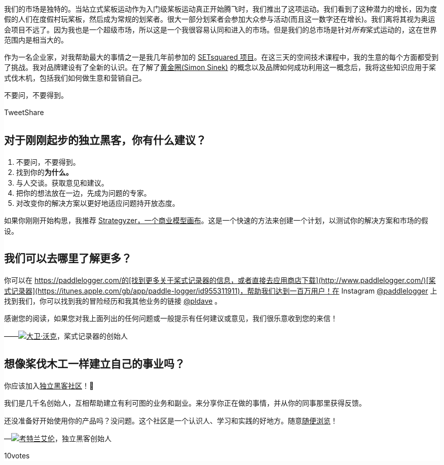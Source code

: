 我们的市场是独特的。当站立式桨板运动作为入门级桨板运动真正开始腾飞时，我们推出了这项运动。我们看到了这种潜力的增长，因为度假的人们在度假村玩桨板，然后成为常规的划桨者。很大一部分划桨者会参加大众参与活动(而且这一数字还在增长)。我们离将其视为奥运会项目不远了。因为我也是一个超级市场，所以这是一个我很容易认同和进入的市场。但是我们的总市场是针对*所有*桨式运动的，这在世界范围内是相当大的。

作为一名企业家，对我帮助最大的事情之一是我几年前参加的 [SETsquared 项目](https://www.setsquared.co.uk/)。在这三天的空间技术课程中，我的生意的每个方面都受到了挑战。我对品牌建设有了全新的认识。在了解了[黄金圈(Simon Sinek)](https://www.ted.com/talks/simon_sinek_how_great_leaders_inspire_action?language=en) 的概念以及品牌如何成功利用这一概念后，我将这些知识应用于桨式伐木机，包括我们如何做生意和营销自己。

不要问，不要得到。

TweetShare

## 对于刚刚起步的独立黑客，你有什么建议？

1.  不要问，不要得到。
2.  找到你的**为什么。**
3.  与人交谈。获取意见和建议。
4.  把你的想法放在一边，先成为问题的专家。
5.  对改变你的解决方案以更好地适应问题持开放态度。

如果你刚刚开始构思，我推荐 [Strategyzer，一个商业模型画布](https://www.strategyzer.com/)。这是一个快速的方法来创建一个计划，以测试你的解决方案和市场的假设。

## 我们可以去哪里了解更多？

你可以在 https://paddlelogger.com/的[找到更多关于桨式记录器的信息，或者直接去应用商店下载](http://www.paddlelogger.com/)[桨式记录器](https://itunes.apple.com/gb/app/paddle-logger/id955311911)，帮助我们达到一百万用户！在 Instagram [@paddlelogger](https://www.instagram.com/paddlelogger/) 上找到我们，你可以找到我的冒险经历和我其他业务的链接 [@pldave](https://www.instagram.com/pldave/) 。

感谢您的阅读，如果您对我上面列出的任何问题或一般提示有任何建议或意见，我们很乐意收到您的来信！

——[<picture id="ember5251841" class="user-avatar ember-view user-link__avatar">![](img/82bd3bb4769a3aa1cd13889ee7c0fa91.png)</picture>大卫·沃克](/PlDave?id=Z7aiz1TARvPYFTaX51xaCjCwn2C3)，桨式记录器的创始人

## 想像桨伐木工一样建立自己的事业吗？

你应该加入[独立黑客社区](/)！🤗

我们是几千名创始人，互相帮助建立有利可图的业务和副业。来分享你正在做的事情，并从你的同事那里获得反馈。

还没准备好开始使用你的产品吗？没问题。这个社区是一个认识人、学习和实践的好地方。随意[随便浏览](/)！

—[<picture id="ember5251846" class="user-avatar ember-view user-link__avatar">![](img/82bd3bb4769a3aa1cd13889ee7c0fa91.png)</picture>考特兰艾伦](/csallen?id=ibTLPyjwVebnZjMGKvz6ztarnuV2)，独立黑客创始人

10votes